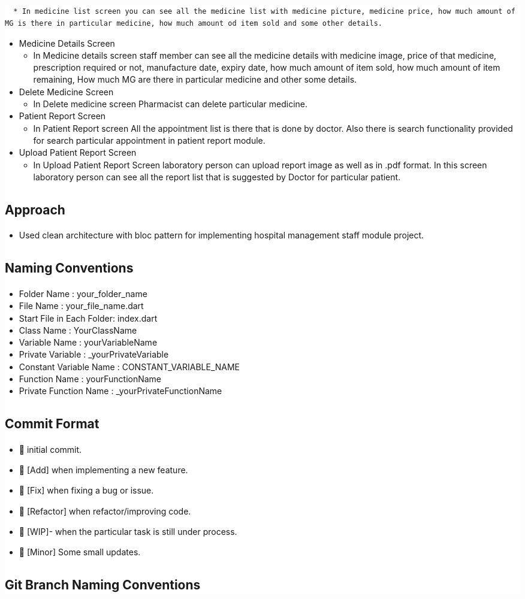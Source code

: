       * In medicine list screen you can see all the medicine list with medicine picture, medicine price, how much amount of MG is there in particular medicine, how much amount od item sold and some other details.
  * Medicine Details Screen
      * In Medicine details screen staff member can see all the medicine details with medicine image, price of that medicine, prescription required or not, manufacture date, expiry date, how much amount of item sold, how much amount of item remaining, How much MG are there in particular medicine and other some details.
  * Delete Medicine Screen
      * In Delete medicine screen Pharmacist can delete particular medicine.
  * Patient Report Screen
      * In Patient Report screen All the appointment list is there that is done by doctor. Also there is search functionality provided for search particular appointment in patient report module.
  * Upload Patient Report Screen
      * In Upload Patient Report Screen laboratory person can upload report image as well as in .pdf format. In this screen laboratory person can see all the report list that is suggested by Doctor for particular patient.


## Approach
- Used clean architecture with bloc pattern for implementing hospital management staff module project.

## Naming Conventions


- Folder Name : your_folder_name
- File Name : your_file_name.dart
- Start File in Each Folder: index.dart
- Class Name : YourClassName
- Variable Name : yourVariableName
- Private Variable : \_yourPrivateVariable
- Constant Variable Name : CONSTANT_VARIABLE_NAME
- Function Name : yourFunctionName
- Private Function Name : \_yourPrivateFunctionName



## Commit Format


- :tada: initial commit.

- :rocket: [Add] when implementing a new feature. 

- :hammer: [Fix] when fixing a bug or issue. 

- :art: [Refactor] when refactor/improving code. 

- :construction: [WIP]- when the particular task is still under process.

- :pencil: [Minor] Some small updates.


## Git Branch Naming Conventions
